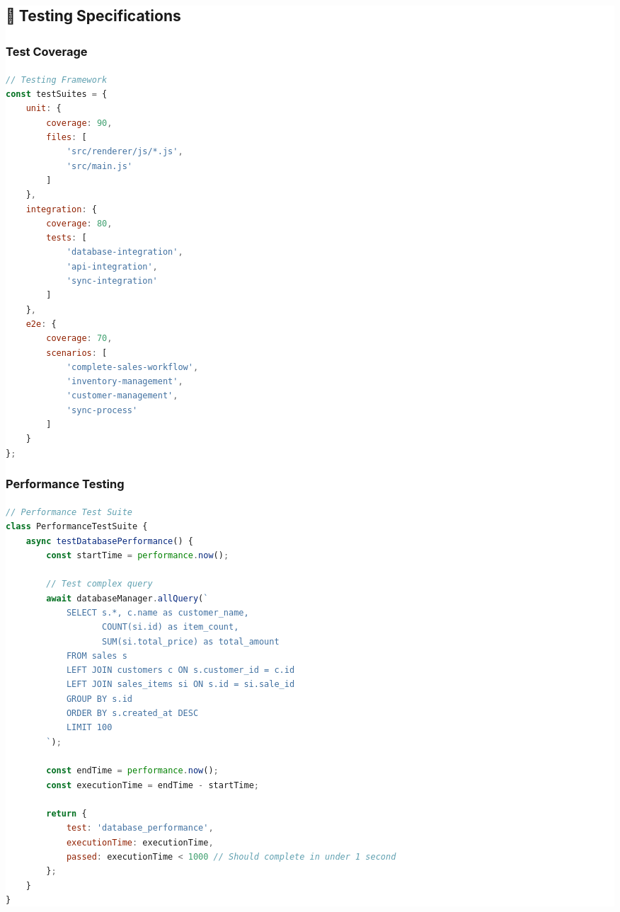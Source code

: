 ## 🧪 Testing Specifications

### Test Coverage
```javascript
// Testing Framework
const testSuites = {
    unit: {
        coverage: 90,
        files: [
            'src/renderer/js/*.js',
            'src/main.js'
        ]
    },
    integration: {
        coverage: 80,
        tests: [
            'database-integration',
            'api-integration',
            'sync-integration'
        ]
    },
    e2e: {
        coverage: 70,
        scenarios: [
            'complete-sales-workflow',
            'inventory-management',
            'customer-management',
            'sync-process'
        ]
    }
};
```

### Performance Testing
```javascript
// Performance Test Suite
class PerformanceTestSuite {
    async testDatabasePerformance() {
        const startTime = performance.now();
        
        // Test complex query
        await databaseManager.allQuery(`
            SELECT s.*, c.name as customer_name, 
                   COUNT(si.id) as item_count,
                   SUM(si.total_price) as total_amount
            FROM sales s
            LEFT JOIN customers c ON s.customer_id = c.id
            LEFT JOIN sales_items si ON s.id = si.sale_id
            GROUP BY s.id
            ORDER BY s.created_at DESC
            LIMIT 100
        `);
        
        const endTime = performance.now();
        const executionTime = endTime - startTime;
        
        return {
            test: 'database_performance',
            executionTime: executionTime,
            passed: executionTime < 1000 // Should complete in under 1 second
        };
    }
}
```